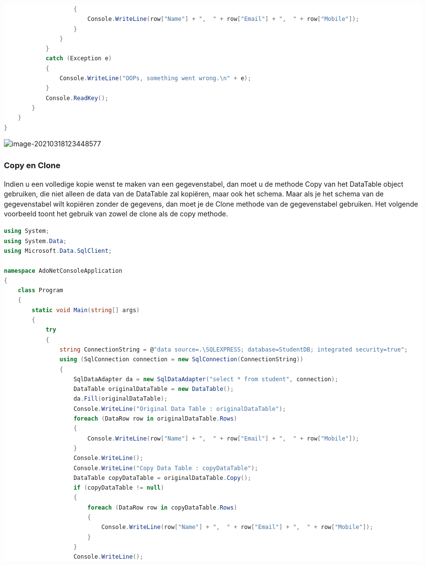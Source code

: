 ```c#
                    {
                        Console.WriteLine(row["Name"] + ",  " + row["Email"] + ",  " + row["Mobile"]);
                    }
                }
            }
            catch (Exception e)
            {
                Console.WriteLine("OOPs, something went wrong.\n" + e);
            }
            Console.ReadKey();
        }
    }
}
```

![image-20210318123448577](./image-20210318123448577.png)

### Copy en Clone

Indien u een volledige kopie wenst te maken van een gegevenstabel, dan moet u de methode Copy van het DataTable object gebruiken, die niet alleen de data van de DataTable zal kopiëren, maar ook het schema. Maar als je het schema van de gegevenstabel wilt kopiëren zonder de gegevens, dan moet je de Clone methode van de gegevenstabel gebruiken. Het volgende voorbeeld toont het gebruik van zowel de clone als de copy methode.

```c#
using System;
using System.Data;
using Microsoft.Data.SqlClient;

namespace AdoNetConsoleApplication
{
    class Program
    {
        static void Main(string[] args)
        {
            try
            {
                string ConnectionString = @"data source=.\SQLEXPRESS; database=StudentDB; integrated security=true";
                using (SqlConnection connection = new SqlConnection(ConnectionString))
                {
                    SqlDataAdapter da = new SqlDataAdapter("select * from student", connection);
                    DataTable originalDataTable = new DataTable();
                    da.Fill(originalDataTable);
                    Console.WriteLine("Original Data Table : originalDataTable");
                    foreach (DataRow row in originalDataTable.Rows)
                    {
                        Console.WriteLine(row["Name"] + ",  " + row["Email"] + ",  " + row["Mobile"]);
                    }
                    Console.WriteLine();
                    Console.WriteLine("Copy Data Table : copyDataTable");
                    DataTable copyDataTable = originalDataTable.Copy();
                    if (copyDataTable != null)
                    {
                        foreach (DataRow row in copyDataTable.Rows)
                        {
                            Console.WriteLine(row["Name"] + ",  " + row["Email"] + ",  " + row["Mobile"]);
                        }
                    }
                    Console.WriteLine();
```